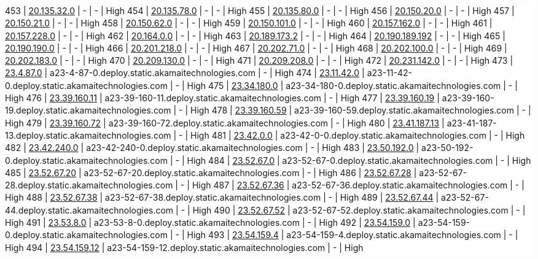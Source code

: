 453 | [20.135.32.0](https://vuldb.com/?ip.20.135.32.0) | - | - | High
454 | [20.135.78.0](https://vuldb.com/?ip.20.135.78.0) | - | - | High
455 | [20.135.80.0](https://vuldb.com/?ip.20.135.80.0) | - | - | High
456 | [20.150.20.0](https://vuldb.com/?ip.20.150.20.0) | - | - | High
457 | [20.150.21.0](https://vuldb.com/?ip.20.150.21.0) | - | - | High
458 | [20.150.62.0](https://vuldb.com/?ip.20.150.62.0) | - | - | High
459 | [20.150.101.0](https://vuldb.com/?ip.20.150.101.0) | - | - | High
460 | [20.157.162.0](https://vuldb.com/?ip.20.157.162.0) | - | - | High
461 | [20.157.228.0](https://vuldb.com/?ip.20.157.228.0) | - | - | High
462 | [20.164.0.0](https://vuldb.com/?ip.20.164.0.0) | - | - | High
463 | [20.189.173.2](https://vuldb.com/?ip.20.189.173.2) | - | - | High
464 | [20.190.189.192](https://vuldb.com/?ip.20.190.189.192) | - | - | High
465 | [20.190.190.0](https://vuldb.com/?ip.20.190.190.0) | - | - | High
466 | [20.201.218.0](https://vuldb.com/?ip.20.201.218.0) | - | - | High
467 | [20.202.71.0](https://vuldb.com/?ip.20.202.71.0) | - | - | High
468 | [20.202.100.0](https://vuldb.com/?ip.20.202.100.0) | - | - | High
469 | [20.202.183.0](https://vuldb.com/?ip.20.202.183.0) | - | - | High
470 | [20.209.130.0](https://vuldb.com/?ip.20.209.130.0) | - | - | High
471 | [20.209.208.0](https://vuldb.com/?ip.20.209.208.0) | - | - | High
472 | [20.231.142.0](https://vuldb.com/?ip.20.231.142.0) | - | - | High
473 | [23.4.87.0](https://vuldb.com/?ip.23.4.87.0) | a23-4-87-0.deploy.static.akamaitechnologies.com | - | High
474 | [23.11.42.0](https://vuldb.com/?ip.23.11.42.0) | a23-11-42-0.deploy.static.akamaitechnologies.com | - | High
475 | [23.34.180.0](https://vuldb.com/?ip.23.34.180.0) | a23-34-180-0.deploy.static.akamaitechnologies.com | - | High
476 | [23.39.160.11](https://vuldb.com/?ip.23.39.160.11) | a23-39-160-11.deploy.static.akamaitechnologies.com | - | High
477 | [23.39.160.19](https://vuldb.com/?ip.23.39.160.19) | a23-39-160-19.deploy.static.akamaitechnologies.com | - | High
478 | [23.39.160.59](https://vuldb.com/?ip.23.39.160.59) | a23-39-160-59.deploy.static.akamaitechnologies.com | - | High
479 | [23.39.160.72](https://vuldb.com/?ip.23.39.160.72) | a23-39-160-72.deploy.static.akamaitechnologies.com | - | High
480 | [23.41.187.13](https://vuldb.com/?ip.23.41.187.13) | a23-41-187-13.deploy.static.akamaitechnologies.com | - | High
481 | [23.42.0.0](https://vuldb.com/?ip.23.42.0.0) | a23-42-0-0.deploy.static.akamaitechnologies.com | - | High
482 | [23.42.240.0](https://vuldb.com/?ip.23.42.240.0) | a23-42-240-0.deploy.static.akamaitechnologies.com | - | High
483 | [23.50.192.0](https://vuldb.com/?ip.23.50.192.0) | a23-50-192-0.deploy.static.akamaitechnologies.com | - | High
484 | [23.52.67.0](https://vuldb.com/?ip.23.52.67.0) | a23-52-67-0.deploy.static.akamaitechnologies.com | - | High
485 | [23.52.67.20](https://vuldb.com/?ip.23.52.67.20) | a23-52-67-20.deploy.static.akamaitechnologies.com | - | High
486 | [23.52.67.28](https://vuldb.com/?ip.23.52.67.28) | a23-52-67-28.deploy.static.akamaitechnologies.com | - | High
487 | [23.52.67.36](https://vuldb.com/?ip.23.52.67.36) | a23-52-67-36.deploy.static.akamaitechnologies.com | - | High
488 | [23.52.67.38](https://vuldb.com/?ip.23.52.67.38) | a23-52-67-38.deploy.static.akamaitechnologies.com | - | High
489 | [23.52.67.44](https://vuldb.com/?ip.23.52.67.44) | a23-52-67-44.deploy.static.akamaitechnologies.com | - | High
490 | [23.52.67.52](https://vuldb.com/?ip.23.52.67.52) | a23-52-67-52.deploy.static.akamaitechnologies.com | - | High
491 | [23.53.8.0](https://vuldb.com/?ip.23.53.8.0) | a23-53-8-0.deploy.static.akamaitechnologies.com | - | High
492 | [23.54.159.0](https://vuldb.com/?ip.23.54.159.0) | a23-54-159-0.deploy.static.akamaitechnologies.com | - | High
493 | [23.54.159.4](https://vuldb.com/?ip.23.54.159.4) | a23-54-159-4.deploy.static.akamaitechnologies.com | - | High
494 | [23.54.159.12](https://vuldb.com/?ip.23.54.159.12) | a23-54-159-12.deploy.static.akamaitechnologies.com | - | High